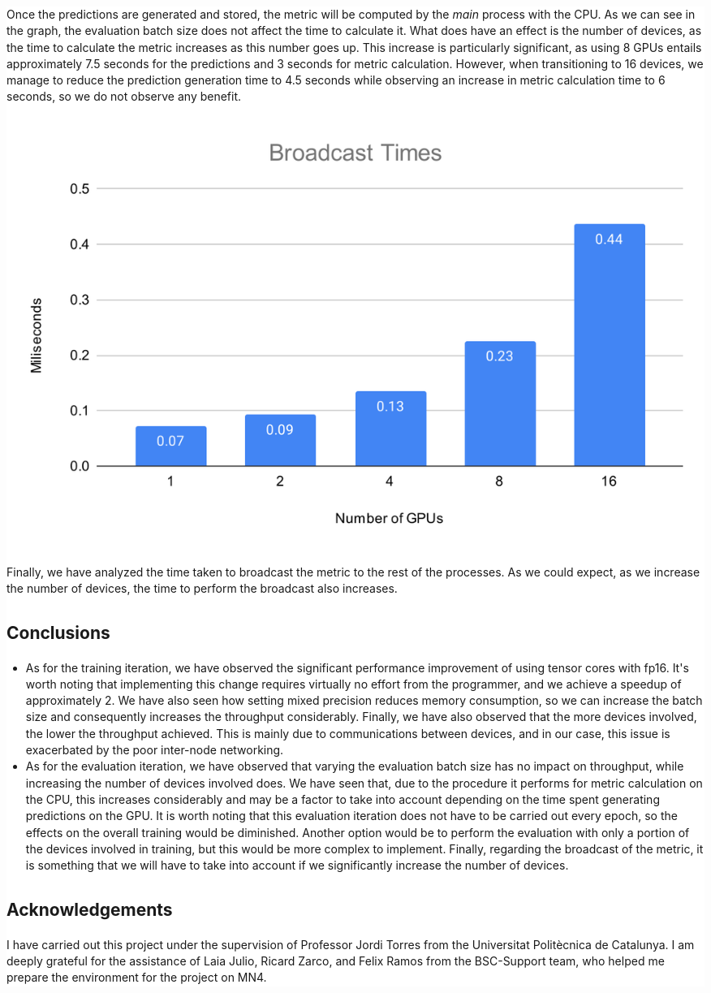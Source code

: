 Once the predictions are generated and stored, the metric will be computed by the _main_ process with the CPU. As we can see in the graph, the evaluation batch size does not affect the time to calculate it. What does have an effect is the number of devices, as the time to calculate the metric increases as this number goes up. This increase is particularly significant, as using 8 GPUs entails approximately 7.5 seconds for the predictions and 3 seconds for metric calculation. However, when transitioning to 16 devices, we manage to reduce the prediction generation time to 4.5 seconds while observing an increase in metric calculation time to 6 seconds, so we do not observe any benefit.

<img src="./img/Broadcast_Times.svg">

Finally, we have analyzed the time taken to broadcast the metric to the rest of the processes. As we could expect, as we increase the number of devices, the time to perform the broadcast also increases.

## Conclusions
- As for the training iteration, we have observed the significant performance improvement of using tensor cores with fp16. It's worth noting that implementing this change requires virtually no effort from the programmer, and we achieve a speedup of approximately 2. We have also seen how setting mixed precision reduces memory consumption, so we can increase the batch size and consequently increases the throughput considerably. Finally, we have also observed that the more devices involved, the lower the throughput achieved. This is mainly due to communications between devices, and in our case, this issue is exacerbated by the poor inter-node networking.
- As for the evaluation iteration, we have observed that varying the evaluation batch size has no impact on throughput, while increasing the number of devices involved does. We have seen that, due to the procedure it performs for metric calculation on the CPU, this increases considerably and may be a factor to take into account depending on the time spent generating predictions on the GPU. It is worth noting that this evaluation iteration does not have to be carried out every epoch, so the effects on the overall training would be diminished. Another option would be to perform the evaluation with only a portion of the devices involved in training, but this would be more complex to implement. Finally, regarding the broadcast of the metric, it is something that we will have to take into account if we significantly increase the number of devices.
## Acknowledgements
I have carried out this project under the supervision of Professor Jordi Torres from the Universitat Politècnica de Catalunya. I am deeply grateful for the assistance of Laia Julio, Ricard Zarco, and Felix Ramos from the BSC-Support team, who helped me prepare the environment for the project on MN4.